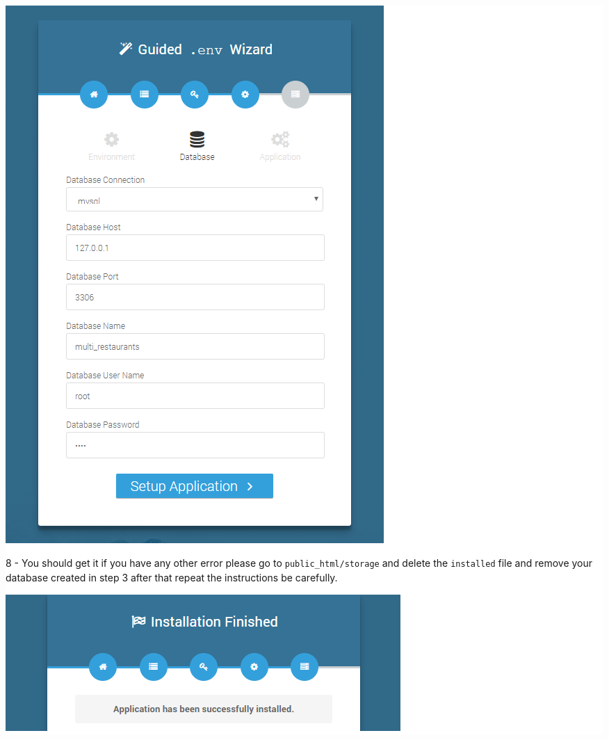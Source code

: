 ![install step 1](img/install4.png)

8 - You should get it if you have any other error please go to `public_html/storage` and delete the `installed` file and remove your database created in step 3 after that repeat the instructions be carefully.

![install step 1](img/install5.png)
